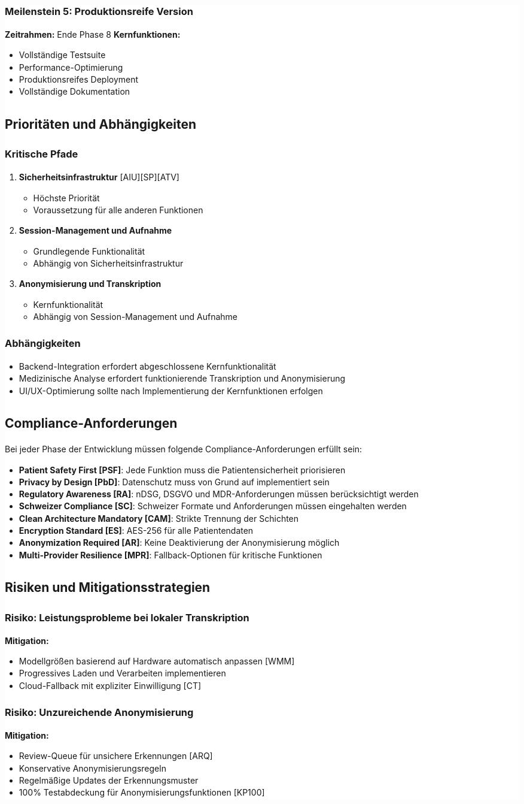 ### Meilenstein 5: Produktionsreife Version
**Zeitrahmen:** Ende Phase 8
**Kernfunktionen:**
- Vollständige Testsuite
- Performance-Optimierung
- Produktionsreifes Deployment
- Vollständige Dokumentation

## Prioritäten und Abhängigkeiten

### Kritische Pfade
1. **Sicherheitsinfrastruktur** [AIU][SP][ATV]
   - Höchste Priorität
   - Voraussetzung für alle anderen Funktionen

2. **Session-Management und Aufnahme**
   - Grundlegende Funktionalität
   - Abhängig von Sicherheitsinfrastruktur

3. **Anonymisierung und Transkription**
   - Kernfunktionalität
   - Abhängig von Session-Management und Aufnahme

### Abhängigkeiten
- Backend-Integration erfordert abgeschlossene Kernfunktionalität
- Medizinische Analyse erfordert funktionierende Transkription und Anonymisierung
- UI/UX-Optimierung sollte nach Implementierung der Kernfunktionen erfolgen

## Compliance-Anforderungen

Bei jeder Phase der Entwicklung müssen folgende Compliance-Anforderungen erfüllt sein:

- **Patient Safety First [PSF]**: Jede Funktion muss die Patientensicherheit priorisieren
- **Privacy by Design [PbD]**: Datenschutz muss von Grund auf implementiert sein
- **Regulatory Awareness [RA]**: nDSG, DSGVO und MDR-Anforderungen müssen berücksichtigt werden
- **Schweizer Compliance [SC]**: Schweizer Formate und Anforderungen müssen eingehalten werden
- **Clean Architecture Mandatory [CAM]**: Strikte Trennung der Schichten
- **Encryption Standard [ES]**: AES-256 für alle Patientendaten
- **Anonymization Required [AR]**: Keine Deaktivierung der Anonymisierung möglich
- **Multi-Provider Resilience [MPR]**: Fallback-Optionen für kritische Funktionen

## Risiken und Mitigationsstrategien

### Risiko: Leistungsprobleme bei lokaler Transkription
**Mitigation:**
- Modellgrößen basierend auf Hardware automatisch anpassen [WMM]
- Progressives Laden und Verarbeiten implementieren
- Cloud-Fallback mit expliziter Einwilligung [CT]

### Risiko: Unzureichende Anonymisierung
**Mitigation:**
- Review-Queue für unsichere Erkennungen [ARQ]
- Konservative Anonymisierungsregeln
- Regelmäßige Updates der Erkennungsmuster
- 100% Testabdeckung für Anonymisierungsfunktionen [KP100]
